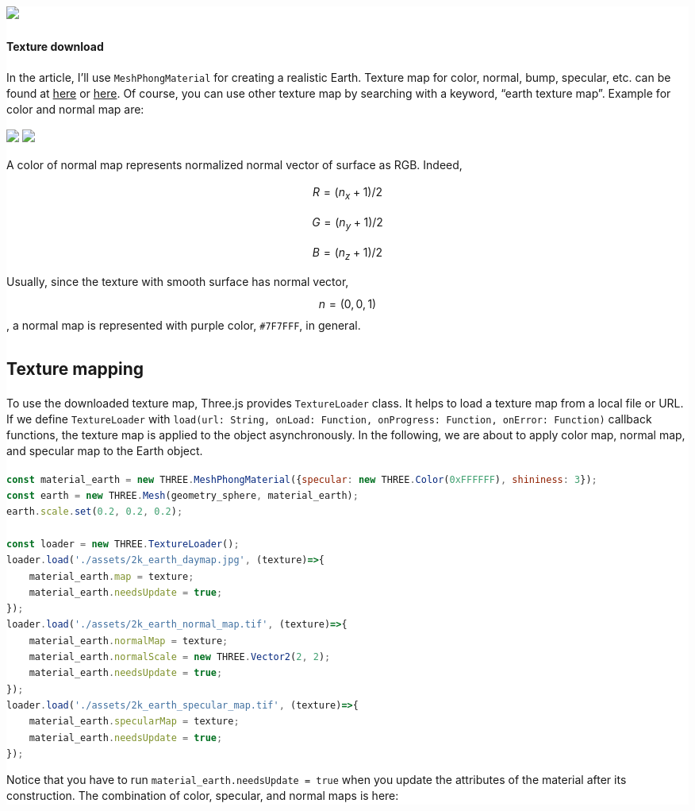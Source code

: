 <img class="image" referrerpolicy="no-referrer" src="https://i.imgur.com/GTls7Se.gif">

#### Texture download
In the article, I’ll use `MeshPhongMaterial` for creating a realistic Earth. Texture map for color, normal, bump, specular, etc. can be found at [here](https://www.solarsystemscope.com/textures/) or [here](https://planetpixelemporium.com/earth8081.html). Of course, you can use other texture map by searching with a keyword, “earth texture map”. Example for color and normal map are:

<img class="imageWideFull" referrerpolicy="no-referrer" src="https://i.imgur.com/74FRuTI.jpeg">

<img class="imageWideFull" referrerpolicy="no-referrer" src="https://i.imgur.com/5v81jPn.jpeg">

A color of normal map represents normalized normal vector of surface as RGB. Indeed,

$$ R = (n_x + 1) / 2 $$

$$ G = (n_y + 1) / 2 $$

$$ B = (n_z + 1) / 2 $$

Usually, since the texture with smooth surface has normal vector, $$n = (0, 0, 1)$$, a normal map is represented with purple color, `#7F7FFF`, in general. 

## Texture mapping
To use the downloaded texture map, Three.js provides `TextureLoader` class. It helps to load a texture map from a local file or URL. If we define `TextureLoader` with `load(url: String, onLoad: Function, onProgress: Function, onError: Function)` callback functions, the texture map is applied to the object asynchronously. In the following, we are about to apply color map, normal map, and specular map to the Earth object.
```js
const material_earth = new THREE.MeshPhongMaterial({specular: new THREE.Color(0xFFFFFF), shininess: 3});
const earth = new THREE.Mesh(geometry_sphere, material_earth);
earth.scale.set(0.2, 0.2, 0.2);

const loader = new THREE.TextureLoader();
loader.load('./assets/2k_earth_daymap.jpg', (texture)=>{
    material_earth.map = texture;
    material_earth.needsUpdate = true;
});
loader.load('./assets/2k_earth_normal_map.tif', (texture)=>{
    material_earth.normalMap = texture;
    material_earth.normalScale = new THREE.Vector2(2, 2);
    material_earth.needsUpdate = true;
});
loader.load('./assets/2k_earth_specular_map.tif', (texture)=>{
    material_earth.specularMap = texture;
    material_earth.needsUpdate = true;
});
```

Notice that you have to run `material_earth.needsUpdate = true` when you update the attributes of the material after its construction. The combination of color, specular, and normal maps is here:
